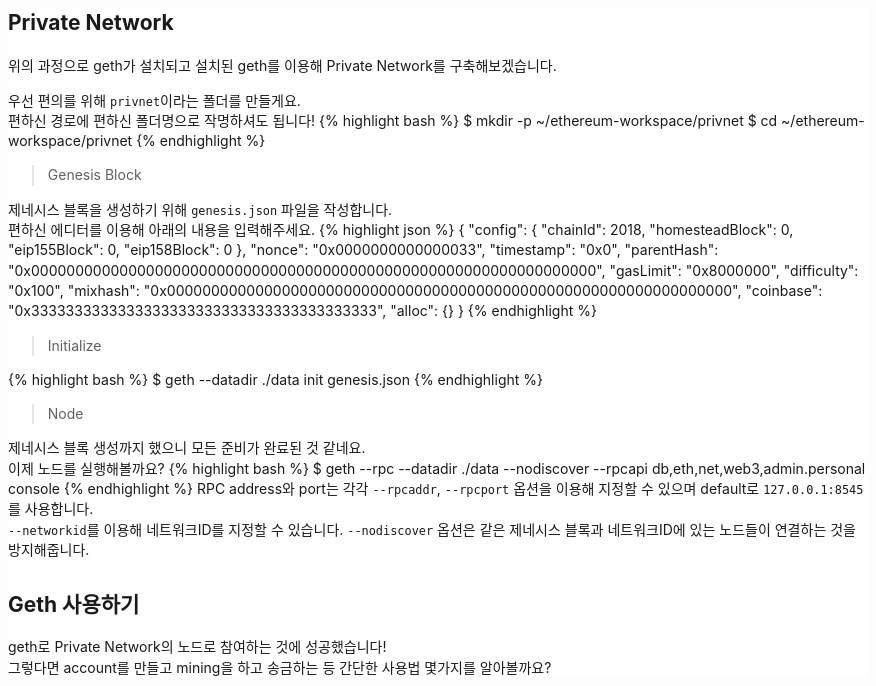 ## Private Network
위의 과정으로 geth가 설치되고 설치된 geth를 이용해 Private Network를 구축해보겠습니다.

우선 편의를 위해 `privnet`이라는 폴더를 만들게요.  
편하신 경로에 편하신 폴더명으로 작명하셔도 됩니다!
{% highlight bash %}
$ mkdir -p ~/ethereum-workspace/privnet
$ cd ~/ethereum-workspace/privnet
{% endhighlight %}

> Genesis Block

제네시스 블록을 생성하기 위해 `genesis.json` 파일을 작성합니다.  
편하신 에디터를 이용해 아래의 내용을 입력해주세요.
{% highlight json %}
{
  "config": {
    "chainId": 2018,
    "homesteadBlock": 0,
    "eip155Block": 0,
    "eip158Block": 0
  },
  "nonce": "0x0000000000000033",
  "timestamp": "0x0",
  "parentHash": "0x0000000000000000000000000000000000000000000000000000000000000000",
  "gasLimit": "0x8000000",
  "difficulty": "0x100",
  "mixhash": "0x0000000000000000000000000000000000000000000000000000000000000000",
  "coinbase": "0x3333333333333333333333333333333333333333",
  "alloc": {}
}
{% endhighlight %}

> Initialize

{% highlight bash %}
$ geth --datadir ./data init genesis.json
{% endhighlight %}

> Node

제네시스 블록 생성까지 했으니 모든 준비가 완료된 것 같네요.  
이제 노드를 실행해볼까요?
{% highlight bash %}
$ geth --rpc --datadir ./data --nodiscover --rpcapi db,eth,net,web3,admin.personal console
{% endhighlight %}
RPC address와 port는 각각 `--rpcaddr`, `--rpcport` 옵션을 이용해 지정할 수 있으며 default로 `127.0.0.1:8545`를 사용합니다.  
`--networkid`를 이용해 네트워크ID를 지정할 수 있습니다.
`--nodiscover` 옵션은 같은 제네시스 블록과 네트워크ID에 있는 노드들이 연결하는 것을 방지해줍니다.

## Geth 사용하기
geth로 Private Network의 노드로 참여하는 것에 성공했습니다!  
그렇다면 account를 만들고 mining을 하고 송금하는 등 간단한 사용법 몇가지를 알아볼까요?
